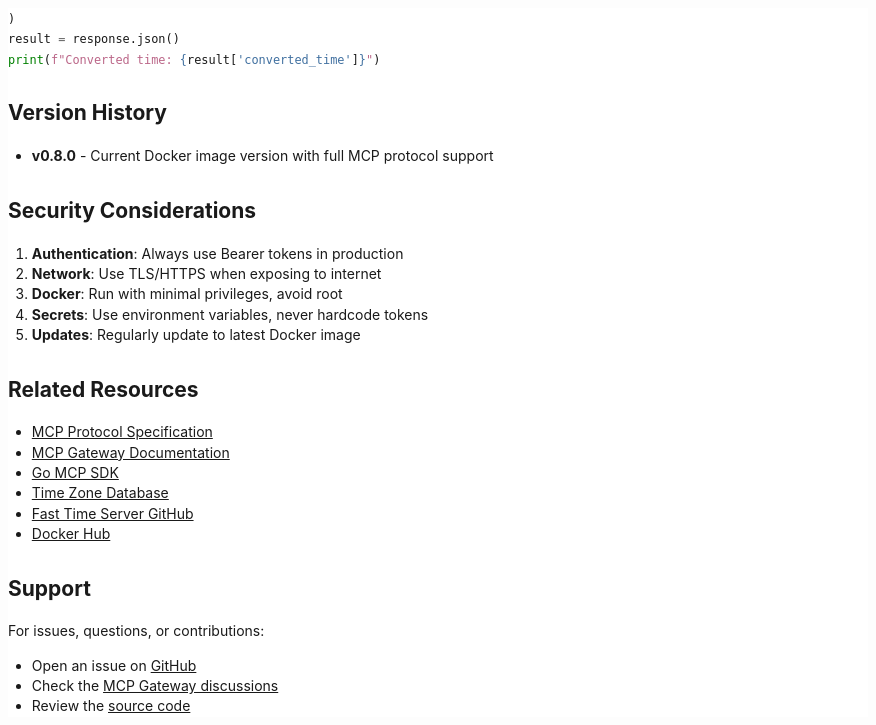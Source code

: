 ```python
)
result = response.json()
print(f"Converted time: {result['converted_time']}")
```

## Version History

- **v0.8.0** - Current Docker image version with full MCP protocol support

## Security Considerations

1. **Authentication**: Always use Bearer tokens in production
2. **Network**: Use TLS/HTTPS when exposing to internet
3. **Docker**: Run with minimal privileges, avoid root
4. **Secrets**: Use environment variables, never hardcode tokens
5. **Updates**: Regularly update to latest Docker image

## Related Resources

- [MCP Protocol Specification](https://modelcontextprotocol.io/)
- [MCP Gateway Documentation](../../index.md)
- [Go MCP SDK](https://github.com/mark3labs/mcp-go)
- [Time Zone Database](https://www.iana.org/time-zones)
- [Fast Time Server GitHub](https://github.com/IBM/mcp-context-forge/tree/main/mcp-servers/go/fast-time-server)
- [Docker Hub](https://github.com/IBM/mcp-context-forge/pkgs/container/fast-time-server)

## Support

For issues, questions, or contributions:

- Open an issue on [GitHub](https://github.com/IBM/mcp-context-forge/issues)
- Check the [MCP Gateway discussions](https://github.com/IBM/mcp-context-forge/discussions)
- Review the [source code](https://github.com/IBM/mcp-context-forge/tree/main/mcp-servers/go/fast-time-server)
